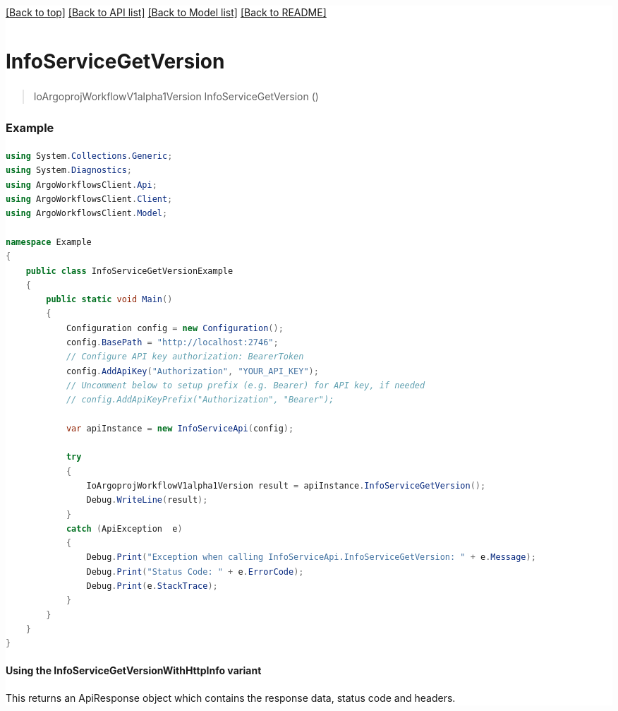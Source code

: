 [[Back to top]](#) [[Back to API list]](../README.md#documentation-for-api-endpoints) [[Back to Model list]](../README.md#documentation-for-models) [[Back to README]](../README.md)

<a id="infoservicegetversion"></a>
# **InfoServiceGetVersion**
> IoArgoprojWorkflowV1alpha1Version InfoServiceGetVersion ()



### Example
```csharp
using System.Collections.Generic;
using System.Diagnostics;
using ArgoWorkflowsClient.Api;
using ArgoWorkflowsClient.Client;
using ArgoWorkflowsClient.Model;

namespace Example
{
    public class InfoServiceGetVersionExample
    {
        public static void Main()
        {
            Configuration config = new Configuration();
            config.BasePath = "http://localhost:2746";
            // Configure API key authorization: BearerToken
            config.AddApiKey("Authorization", "YOUR_API_KEY");
            // Uncomment below to setup prefix (e.g. Bearer) for API key, if needed
            // config.AddApiKeyPrefix("Authorization", "Bearer");

            var apiInstance = new InfoServiceApi(config);

            try
            {
                IoArgoprojWorkflowV1alpha1Version result = apiInstance.InfoServiceGetVersion();
                Debug.WriteLine(result);
            }
            catch (ApiException  e)
            {
                Debug.Print("Exception when calling InfoServiceApi.InfoServiceGetVersion: " + e.Message);
                Debug.Print("Status Code: " + e.ErrorCode);
                Debug.Print(e.StackTrace);
            }
        }
    }
}
```

#### Using the InfoServiceGetVersionWithHttpInfo variant
This returns an ApiResponse object which contains the response data, status code and headers.
